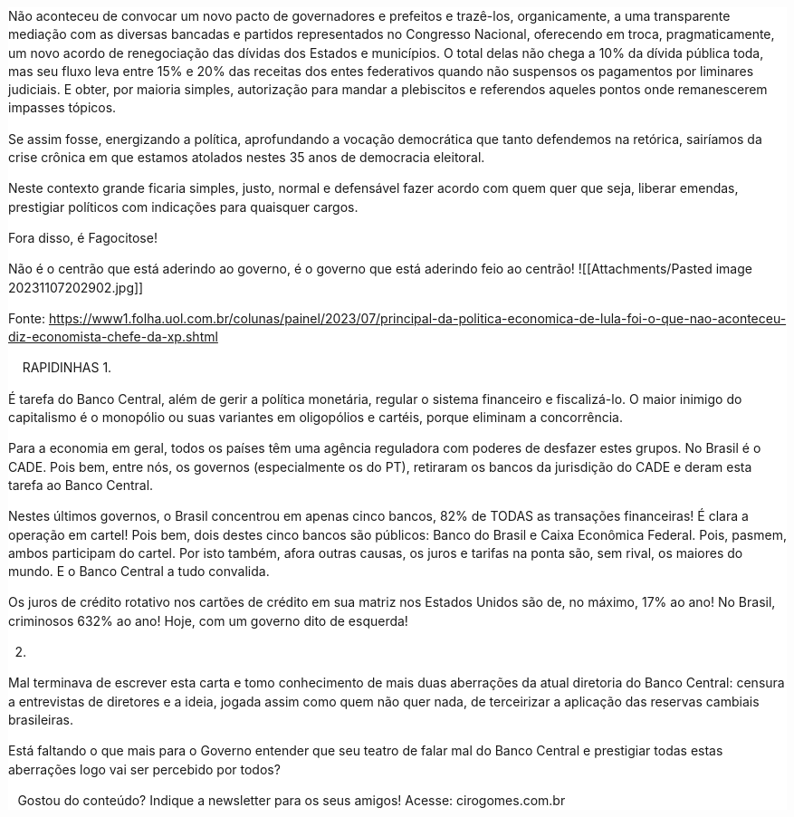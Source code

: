 
Não aconteceu de convocar um novo pacto de governadores e prefeitos e trazê-los, organicamente, a uma transparente mediação com as diversas bancadas e partidos representados no Congresso Nacional, oferecendo em troca, pragmaticamente, um novo acordo de renegociação das dívidas dos Estados e municípios. O total delas não chega a 10% da dívida pública toda, mas seu fluxo leva entre 15% e 20% das receitas dos entes federativos quando não suspensos os pagamentos por liminares judiciais. E obter, por maioria simples, autorização para mandar a plebiscitos e referendos aqueles pontos onde remanescerem impasses tópicos.

Se assim fosse, energizando a política, aprofundando a vocação democrática que tanto defendemos na retórica, sairíamos da crise crônica em que estamos atolados nestes 35 anos de democracia eleitoral.


Neste contexto grande ficaria simples, justo, normal e defensável fazer acordo com quem quer que seja, liberar emendas, prestigiar políticos com indicações para quaisquer cargos.

Fora disso, é Fagocitose!

Não é o centrão que está aderindo ao governo, é o governo que está aderindo feio ao centrão!
![[Attachments/Pasted image 20231107202902.jpg]]

Fonte: https://www1.folha.uol.com.br/colunas/painel/2023/07/principal-da-politica-economica-de-lula-foi-o-que-nao-aconteceu-diz-economista-chefe-da-xp.shtml 

 
 
 
RAPIDINHAS
1.

É tarefa do Banco Central, além de gerir a política monetária, regular o sistema financeiro e fiscalizá-lo. O maior inimigo do capitalismo é o monopólio ou suas variantes em oligopólios e cartéis, porque eliminam a concorrência.

Para a economia em geral, todos os países têm uma agência reguladora com poderes de desfazer estes grupos. No Brasil é o CADE. Pois bem, entre nós, os governos (especialmente os do PT), retiraram os bancos da jurisdição do CADE e deram esta tarefa ao Banco Central. 

Nestes últimos governos, o Brasil concentrou em apenas cinco bancos, 82% de TODAS as transações financeiras! É clara a operação em cartel! Pois bem, dois destes cinco bancos são públicos: Banco do Brasil e Caixa Econômica Federal. Pois, pasmem, ambos participam do cartel. Por isto também, afora outras causas, os juros e tarifas na ponta são, sem rival, os maiores do mundo. E o Banco Central a tudo convalida.

Os juros de crédito rotativo nos cartões de crédito em sua matriz nos Estados Unidos são de, no máximo, 17% ao ano! No Brasil, criminosos 632% ao ano! Hoje, com um governo dito de esquerda!

2. 

Mal terminava de escrever esta carta e tomo conhecimento de mais duas aberrações da atual diretoria do Banco Central: censura a entrevistas de diretores e a ideia, jogada assim como quem não quer nada, de terceirizar a aplicação das reservas cambiais brasileiras.

Está faltando o que mais para o Governo entender que seu teatro de falar mal do Banco Central e prestigiar todas estas aberrações logo vai ser percebido por todos?

 
 
Gostou do conteúdo? Indique a newsletter para os seus amigos! Acesse: cirogomes.com.br
